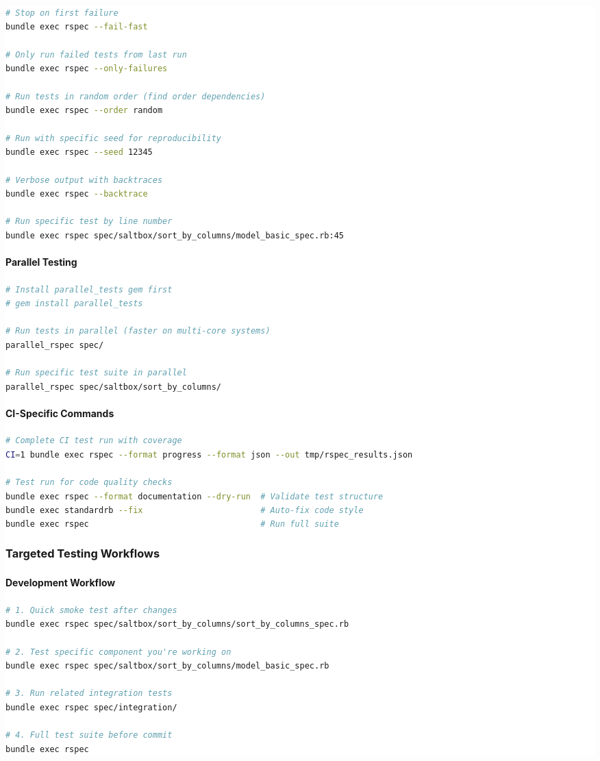 ```bash
# Stop on first failure
bundle exec rspec --fail-fast

# Only run failed tests from last run
bundle exec rspec --only-failures

# Run tests in random order (find order dependencies)
bundle exec rspec --order random

# Run with specific seed for reproducibility
bundle exec rspec --seed 12345

# Verbose output with backtraces
bundle exec rspec --backtrace

# Run specific test by line number
bundle exec rspec spec/saltbox/sort_by_columns/model_basic_spec.rb:45
```

#### Parallel Testing

```bash
# Install parallel_tests gem first
# gem install parallel_tests

# Run tests in parallel (faster on multi-core systems)
parallel_rspec spec/

# Run specific test suite in parallel
parallel_rspec spec/saltbox/sort_by_columns/
```

#### CI-Specific Commands

```bash
# Complete CI test run with coverage
CI=1 bundle exec rspec --format progress --format json --out tmp/rspec_results.json

# Test run for code quality checks
bundle exec rspec --format documentation --dry-run  # Validate test structure
bundle exec standardrb --fix                        # Auto-fix code style
bundle exec rspec                                   # Run full suite
```

### Targeted Testing Workflows

#### Development Workflow

```bash
# 1. Quick smoke test after changes
bundle exec rspec spec/saltbox/sort_by_columns/sort_by_columns_spec.rb

# 2. Test specific component you're working on
bundle exec rspec spec/saltbox/sort_by_columns/model_basic_spec.rb

# 3. Run related integration tests
bundle exec rspec spec/integration/

# 4. Full test suite before commit
bundle exec rspec
```
